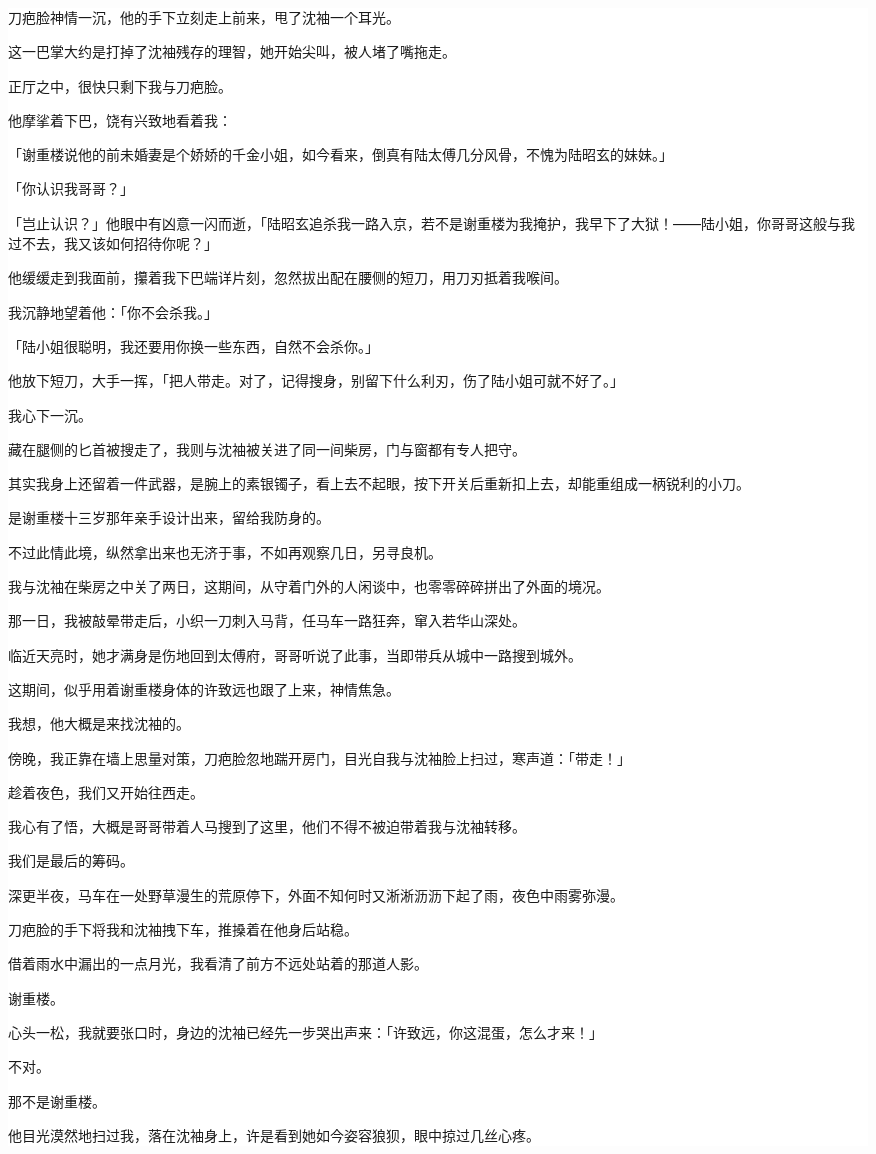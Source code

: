 刀疤脸神情一沉，他的手下立刻走上前来，甩了沈袖一个耳光。

这一巴掌大约是打掉了沈袖残存的理智，她开始尖叫，被人堵了嘴拖走。

正厅之中，很快只剩下我与刀疤脸。

他摩挲着下巴，饶有兴致地看着我：

「谢重楼说他的前未婚妻是个娇娇的千金小姐，如今看来，倒真有陆太傅几分风骨，不愧为陆昭玄的妹妹。」

「你认识我哥哥？」

「岂止认识？」他眼中有凶意一闪而逝，「陆昭玄追杀我一路入京，若不是谢重楼为我掩护，我早下了大狱！——陆小姐，你哥哥这般与我过不去，我又该如何招待你呢？」

他缓缓走到我面前，攥着我下巴端详片刻，忽然拔出配在腰侧的短刀，用刀刃抵着我喉间。

我沉静地望着他：「你不会杀我。」

「陆小姐很聪明，我还要用你换一些东西，自然不会杀你。」

他放下短刀，大手一挥，「把人带走。对了，记得搜身，别留下什么利刃，伤了陆小姐可就不好了。」

我心下一沉。

藏在腿侧的匕首被搜走了，我则与沈袖被关进了同一间柴房，门与窗都有专人把守。

其实我身上还留着一件武器，是腕上的素银镯子，看上去不起眼，按下开关后重新扣上去，却能重组成一柄锐利的小刀。

是谢重楼十三岁那年亲手设计出来，留给我防身的。

不过此情此境，纵然拿出来也无济于事，不如再观察几日，另寻良机。

我与沈袖在柴房之中关了两日，这期间，从守着门外的人闲谈中，也零零碎碎拼出了外面的境况。

那一日，我被敲晕带走后，小织一刀刺入马背，任马车一路狂奔，窜入若华山深处。

临近天亮时，她才满身是伤地回到太傅府，哥哥听说了此事，当即带兵从城中一路搜到城外。

这期间，似乎用着谢重楼身体的许致远也跟了上来，神情焦急。

我想，他大概是来找沈袖的。

傍晚，我正靠在墙上思量对策，刀疤脸忽地踹开房门，目光自我与沈袖脸上扫过，寒声道：「带走！」

趁着夜色，我们又开始往西走。

我心有了悟，大概是哥哥带着人马搜到了这里，他们不得不被迫带着我与沈袖转移。

我们是最后的筹码。

深更半夜，马车在一处野草漫生的荒原停下，外面不知何时又淅淅沥沥下起了雨，夜色中雨雾弥漫。

刀疤脸的手下将我和沈袖拽下车，推搡着在他身后站稳。

借着雨水中漏出的一点月光，我看清了前方不远处站着的那道人影。

谢重楼。

心头一松，我就要张口时，身边的沈袖已经先一步哭出声来：「许致远，你这混蛋，怎么才来！」

不对。

那不是谢重楼。

他目光漠然地扫过我，落在沈袖身上，许是看到她如今姿容狼狈，眼中掠过几丝心疼。
